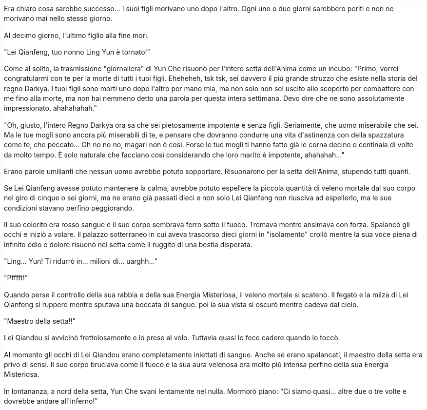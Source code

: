 
Era chiaro cosa sarebbe successo... I suoi figli morivano uno dopo l'altro. Ogni uno o due giorni sarebbero periti e non ne morivano mai nello stesso giorno.


Al decimo giorno, l'ultimo figlio alla fine morì.


"Lei Qianfeng, tuo nonno Ling Yun è tornato!"


Come al solito, la trasmissione "giornaliera" di Yun Che risuonò per l'intero setta dell'Anima come un incubo: "Primo, vorrei congratularmi con te per la morte di tutti i tuoi figli. Eheheheh, tsk tsk, sei davvero il più grande struzzo che esiste nella storia del regno Darkya. I tuoi figli sono morti uno dopo l'altro per mano mia, ma non solo non sei uscito allo scoperto per combattere con me fino alla morte, ma non hai nemmeno detto una parola per questa intera settimana. Devo dire che ne sono assolutamente impressionato, ahahahahah."


"Oh, giusto, l'intero Regno Darkya ora sa che sei pietosamente impotente e senza figli. Seriamente, che uomo miserabile che sei. Ma le tue mogli sono ancora più miserabili di te, e pensare che dovranno condurre una vita d'astinenza con della spazzatura come te, che peccato... Oh no no no, magari non è così. Forse le tue mogli ti hanno fatto già le corna decine o centinaia di volte da molto tempo. È solo naturale che facciano così considerando che loro marito è impotente, ahahahah..."


Erano parole umilianti che nessun uomo avrebbe potuto sopportare. Risuonarono per la setta dell'Anima, stupendo tutti quanti.


Se Lei Qianfeng avesse potuto mantenere la calma, avrebbe potuto espellere la piccola quantità di veleno mortale dal suo corpo nel giro di cinque o sei giorni, ma ne erano già passati dieci e non solo Lei Qianfeng non riusciva ad espellerlo, ma le sue condizioni stavano perfino peggiorando.


Il suo colorito era rosso sangue e il suo corpo sembrava ferro sotto il fuoco. Tremava mentre ansimava con forza. Spalancò gli occhi e iniziò a volare. Il palazzo sotterraneo in cui aveva trascorso dieci giorni in "isolamento" crollò mentre la sua voce piena di infinito odio e dolore risuonò nel setta come il ruggito di una bestia disperata.


"Ling... Yun! Ti ridurrò in... milioni di... uarghh..."


"Pfffft!"


Quando perse il controllo della sua rabbia e della sua Energia Misteriosa, il veleno mortale si scatenò. Il fegato e la milza di Lei Qianfeng si ruppero mentre sputava una boccata di sangue. poi la sua vista si oscurò mentre cadeva dal cielo.


"Maestro della setta!!"


Lei Qiandou si avvicinò frettolosamente e lo prese al volo. Tuttavia quasi lo fece cadere quando lo toccò.


Al momento gli occhi di Lei Qiandou erano completamente iniettati di sangue. Anche se erano spalancati, il maestro della setta era privo di sensi. Il suo corpo bruciava come il fuoco e la sua aura velenosa era molto più intensa perfino della sua Energia Misteriosa.


In lontananza, a nord della setta, Yun Che svanì lentamente nel nulla. Mormorò piano: "Ci siamo quasi... altre due o tre volte e dovrebbe andare all'inferno!"
                                


                                



